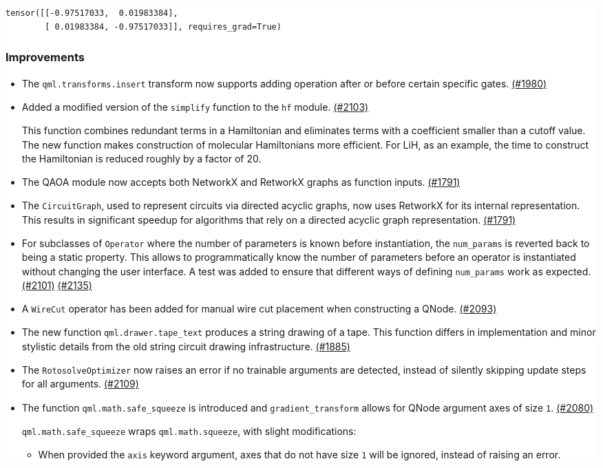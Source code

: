   ```pycon
  tensor([[-0.97517033,  0.01983384],
          [ 0.01983384, -0.97517033]], requires_grad=True)
  ```

<h3>Improvements</h3>

* The `qml.transforms.insert` transform now supports adding operation after or
  before certain specific gates.
  [(#1980)](https://github.com/PennyLaneAI/pennylane/pull/1980)

* Added a modified version of the `simplify` function to the `hf` module.
  [(#2103)](https://github.com/PennyLaneAI/pennylane/pull/2103)

  This function combines redundant terms in a Hamiltonian and eliminates terms
  with a coefficient smaller than a cutoff value. The new function makes
  construction of molecular Hamiltonians more efficient. For LiH, as an
  example, the time to construct the Hamiltonian is reduced roughly by a factor
  of 20.

* The QAOA module now accepts both NetworkX and RetworkX graphs as function inputs.
  [(#1791)](https://github.com/PennyLaneAI/pennylane/pull/1791)

* The `CircuitGraph`, used to represent circuits via directed acyclic graphs, now
  uses RetworkX for its internal representation. This results in significant speedup
  for algorithms that rely on a directed acyclic graph representation.
  [(#1791)](https://github.com/PennyLaneAI/pennylane/pull/1791)

* For subclasses of `Operator` where the number of parameters
  is known before instantiation, the
  `num_params` is reverted back to being a static property. This allows to
  programmatically know the number of parameters before an operator is
  instantiated without changing the user interface. A test was added to ensure
  that different ways of defining `num_params` work as expected.
  [(#2101)](https://github.com/PennyLaneAI/pennylane/pull/2101)
  [(#2135)](https://github.com/PennyLaneAI/pennylane/pull/2135)

* A `WireCut` operator has been added for manual wire cut placement
  when constructing a QNode.
  [(#2093)](https://github.com/PennyLaneAI/pennylane/pull/2093)

* The new function `qml.drawer.tape_text` produces a string drawing of a tape. This function
  differs in implementation and minor stylistic details from the old string circuit drawing
  infrastructure.
  [(#1885)](https://github.com/PennyLaneAI/pennylane/pull/1885)

* The `RotosolveOptimizer` now raises an error if no trainable arguments are
  detected, instead of silently skipping update steps for all arguments.
  [(#2109)](https://github.com/PennyLaneAI/pennylane/pull/2109)

* The function `qml.math.safe_squeeze` is introduced and `gradient_transform` allows
  for QNode argument axes of size `1`.
  [(#2080)](https://github.com/PennyLaneAI/pennylane/pull/2080)

  `qml.math.safe_squeeze` wraps `qml.math.squeeze`, with slight modifications:

  - When provided the `axis` keyword argument, axes that do not have size `1` will be
    ignored, instead of raising an error.
